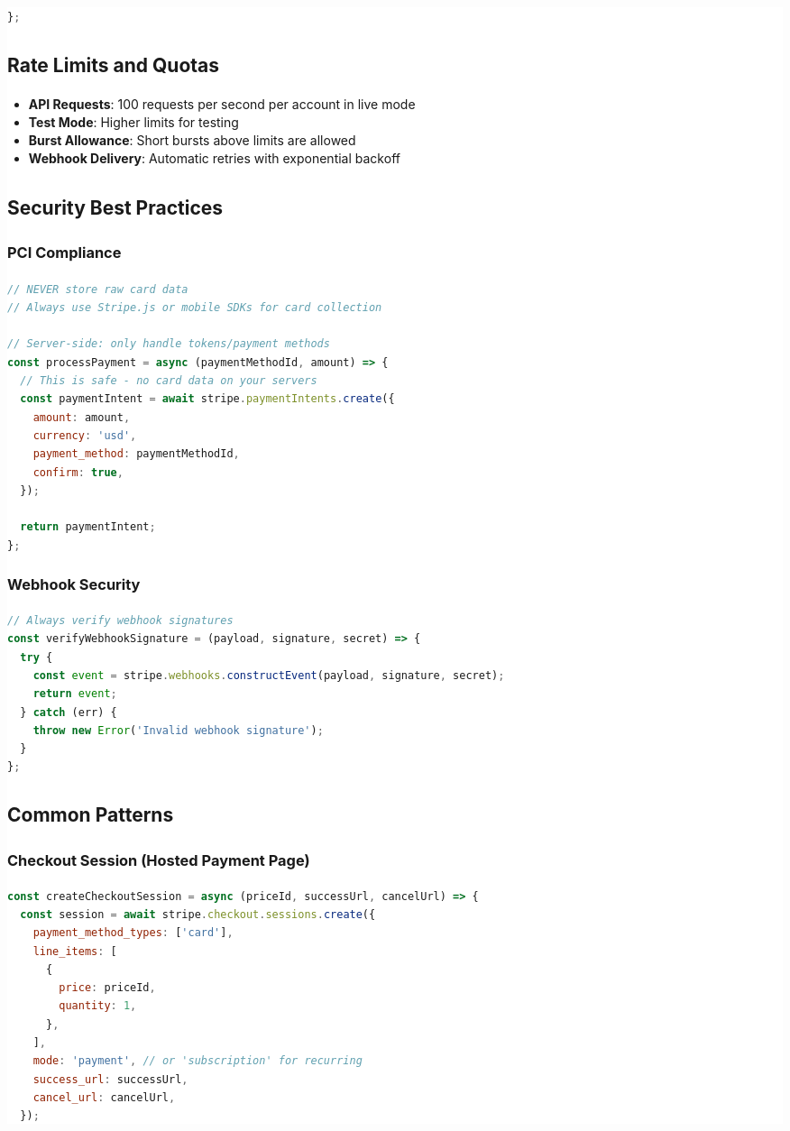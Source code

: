 ```javascript
};
```

## Rate Limits and Quotas
- **API Requests**: 100 requests per second per account in live mode
- **Test Mode**: Higher limits for testing
- **Burst Allowance**: Short bursts above limits are allowed
- **Webhook Delivery**: Automatic retries with exponential backoff

## Security Best Practices

### PCI Compliance
```javascript
// NEVER store raw card data
// Always use Stripe.js or mobile SDKs for card collection

// Server-side: only handle tokens/payment methods
const processPayment = async (paymentMethodId, amount) => {
  // This is safe - no card data on your servers
  const paymentIntent = await stripe.paymentIntents.create({
    amount: amount,
    currency: 'usd',
    payment_method: paymentMethodId,
    confirm: true,
  });

  return paymentIntent;
};
```

### Webhook Security
```javascript
// Always verify webhook signatures
const verifyWebhookSignature = (payload, signature, secret) => {
  try {
    const event = stripe.webhooks.constructEvent(payload, signature, secret);
    return event;
  } catch (err) {
    throw new Error('Invalid webhook signature');
  }
};
```

## Common Patterns

### Checkout Session (Hosted Payment Page)
```javascript
const createCheckoutSession = async (priceId, successUrl, cancelUrl) => {
  const session = await stripe.checkout.sessions.create({
    payment_method_types: ['card'],
    line_items: [
      {
        price: priceId,
        quantity: 1,
      },
    ],
    mode: 'payment', // or 'subscription' for recurring
    success_url: successUrl,
    cancel_url: cancelUrl,
  });

```